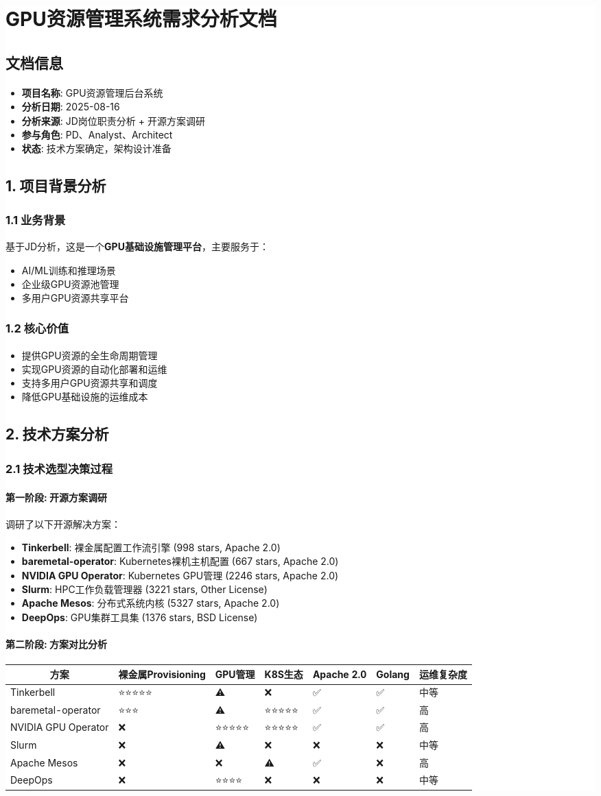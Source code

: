 # GPU资源管理系统需求分析文档

## 文档信息
- **项目名称**: GPU资源管理后台系统
- **分析日期**: 2025-08-16
- **分析来源**: JD岗位职责分析 + 开源方案调研
- **参与角色**: PD、Analyst、Architect
- **状态**: 技术方案确定，架构设计准备

## 1. 项目背景分析

### 1.1 业务背景
基于JD分析，这是一个**GPU基础设施管理平台**，主要服务于：
- AI/ML训练和推理场景
- 企业级GPU资源池管理
- 多用户GPU资源共享平台

### 1.2 核心价值
- 提供GPU资源的全生命周期管理
- 实现GPU资源的自动化部署和运维
- 支持多用户GPU资源共享和调度
- 降低GPU基础设施的运维成本

## 2. 技术方案分析

### 2.1 技术选型决策过程

#### **第一阶段: 开源方案调研**
调研了以下开源解决方案：
- **Tinkerbell**: 裸金属配置工作流引擎 (998 stars, Apache 2.0)
- **baremetal-operator**: Kubernetes裸机主机配置 (667 stars, Apache 2.0)
- **NVIDIA GPU Operator**: Kubernetes GPU管理 (2246 stars, Apache 2.0)
- **Slurm**: HPC工作负载管理器 (3221 stars, Other License)
- **Apache Mesos**: 分布式系统内核 (5327 stars, Apache 2.0)
- **DeepOps**: GPU集群工具集 (1376 stars, BSD License)

#### **第二阶段: 方案对比分析**
| 方案 | 裸金属Provisioning | GPU管理 | K8S生态 | Apache 2.0 | Golang | 运维复杂度 |
|------|-------------------|---------|---------|------------|--------|------------|
| Tinkerbell | ⭐⭐⭐⭐⭐ | ⚠️ | ❌ | ✅ | ✅ | 中等 |
| baremetal-operator | ⭐⭐⭐ | ⚠️ | ⭐⭐⭐⭐⭐ | ✅ | ✅ | 高 |
| NVIDIA GPU Operator | ❌ | ⭐⭐⭐⭐⭐ | ⭐⭐⭐⭐⭐ | ✅ | ✅ | 高 |
| Slurm | ❌ | ⚠️ | ❌ | ❌ | ❌ | 中等 |
| Apache Mesos | ❌ | ❌ | ⚠️ | ✅ | ❌ | 高 |
| DeepOps | ❌ | ⭐⭐⭐⭐ | ❌ | ❌ | ❌ | 中等 |
